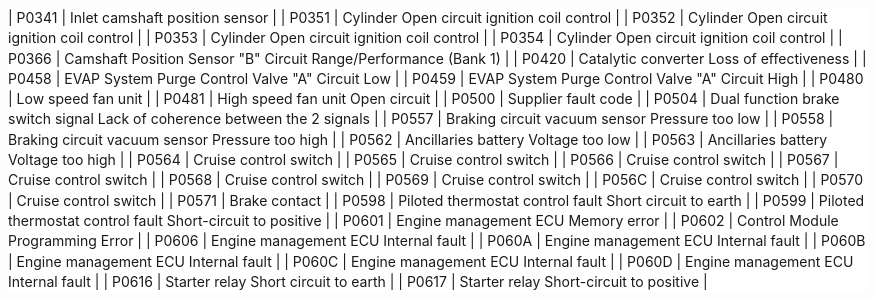 | P0341 | Inlet camshaft position sensor |
| P0351 | Cylinder Open circuit ignition coil control |
| P0352 | Cylinder Open circuit ignition coil control |
| P0353 | Cylinder Open circuit ignition coil control |
| P0354 | Cylinder Open circuit ignition coil control |
| P0366 | Camshaft Position Sensor &quot;B&quot; Circuit Range/Performance (Bank 1) |
| P0420 | Catalytic converter Loss of effectiveness |
| P0458 | EVAP System Purge Control Valve &quot;A&quot; Circuit Low |
| P0459 | EVAP System Purge Control Valve &quot;A&quot; Circuit High |
| P0480 | Low speed fan unit |
| P0481 | High speed fan unit Open circuit |
| P0500 | Supplier fault code |
| P0504 | Dual function brake switch signal Lack of coherence between the 2 signals |
| P0557 | Braking circuit vacuum sensor Pressure too low |
| P0558 | Braking circuit vacuum sensor Pressure too high |
| P0562 | Ancillaries battery Voltage too low |
| P0563 | Ancillaries battery Voltage too high |
| P0564 | Cruise control switch |
| P0565 | Cruise control switch |
| P0566 | Cruise control switch |
| P0567 | Cruise control switch |
| P0568 | Cruise control switch |
| P0569 | Cruise control switch |
| P056C | Cruise control switch |
| P0570 | Cruise control switch |
| P0571 | Brake contact |
| P0598 | Piloted thermostat control fault Short circuit to earth |
| P0599 | Piloted thermostat control fault Short-circuit to positive |
| P0601 | Engine management ECU Memory error |
| P0602 | Control Module Programming Error |
| P0606 | Engine management ECU Internal fault |
| P060A | Engine management ECU Internal fault |
| P060B | Engine management ECU Internal fault |
| P060C | Engine management ECU Internal fault |
| P060D | Engine management ECU Internal fault |
| P0616 | Starter relay Short circuit to earth |
| P0617 | Starter relay Short-circuit to positive |